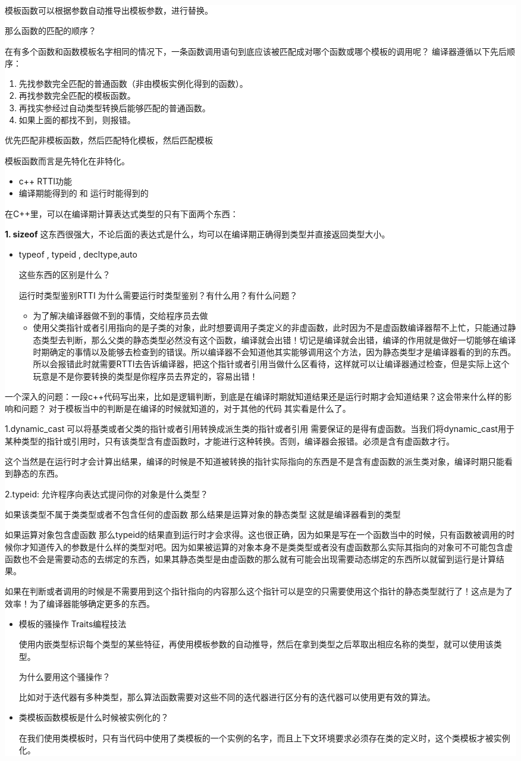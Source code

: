 模板函数可以根据参数自动推导出模板参数，进行替换。

那么函数的匹配的顺序？

在有多个函数和函数模板名字相同的情况下，一条函数调用语句到底应该被匹配成对哪个函数或哪个模板的调用呢？  编译器遵循以下先后顺序：

1. 先找参数完全匹配的普通函数（非由模板实例化得到的函数）。
2. 再找参数完全匹配的模板函数。
3. 再找实参经过自动类型转换后能够匹配的普通函数。
4. 如果上面的都找不到，则报错。

优先匹配非模板函数，然后匹配特化模板，然后匹配模板

模板函数而言是先特化在非特化。

- c++ RTTI功能
- 编译期能得到的 和 运行时能得到的

在C++里，可以在编译期计算表达式类型的只有下面两个东西：

**1. sizeof**
    这东西很强大，不论后面的表达式是什么，均可以在编译期正确得到类型并直接返回类型大小。

- typeof , typeid , decltype,auto

  这些东西的区别是什么？

  运行时类型鉴别RTTI 为什么需要运行时类型鉴别？有什么用？有什么问题？

  - 为了解决编译器做不到的事情，交给程序员去做
  - 使用父类指针或者引用指向的是子类的对象，此时想要调用子类定义的非虚函数，此时因为不是虚函数编译器帮不上忙，只能通过静态类型去判断，那么父类的静态类型必然没有这个函数，编译就会出错！切记是编译就会出错，编译的作用就是做好一切能够在编译时期确定的事情以及能够去检查到的错误。所以编译器不会知道他其实能够调用这个方法，因为静态类型才是编译器看的到的东西。所以会报错此时就需要RTTI去告诉编译器，把这个指针或者引用当做什么区看待，这样就可以让编译器通过检查，但是实际上这个玩意是不是你要转换的类型是你程序员去界定的，容易出错！

一个深入的问题：一段c++代码写出来，比如是逻辑判断，到底是在编译时期就知道结果还是运行时期才会知道结果？这会带来什么样的影响和问题？ 对于模板当中的判断是在编译的时候就知道的，对于其他的代码 其实看是什么了。

1.dynamic_cast 可以将基类或者父类的指针或者引用转换成派生类的指针或者引用 需要保证的是得有虚函数。当我们将dynamic_cast用于某种类型的指针或引用时，只有该类型含有虚函数时，才能进行这种转换。否则，编译器会报错。必须是含有虚函数才行。

这个当然是在运行时才会计算出结果，编译的时候是不知道被转换的指针实际指向的东西是不是含有虚函数的派生类对象，编译时期只能看到静态的东西。

2.typeid: 允许程序向表达式提问你的对象是什么类型？

如果该类型不属于类类型或者不包含任何的虚函数 那么结果是运算对象的静态类型 这就是编译器看到的类型

如果运算对象包含虚函数 那么typeid的结果直到运行时才会求得。这也很正确，因为如果是写在一个函数当中的时候，只有函数被调用的时候你才知道传入的参数是什么样的类型对吧。因为如果被运算的对象本身不是类类型或者没有虚函数那么实际其指向的对象可不可能包含虚函数也不会是需要动态的去绑定的东西，如果其静态类型是由虚函数的那么就有可能会出现需要动态绑定的东西所以就留到运行是计算结果。

如果在判断或者调用的时候是不需要用到这个指针指向的内容那么这个指针可以是空的只需要使用这个指针的静态类型就行了！这点是为了效率！为了编译器能够确定更多的东西。

- 模板的骚操作 Traits编程技法

  使用内嵌类型标识每个类型的某些特征，再使用模板参数的自动推导，然后在拿到类型之后萃取出相应名称的类型，就可以使用该类型。

  为什么要用这个骚操作？

  比如对于迭代器有多种类型，那么算法函数需要对这些不同的迭代器进行区分有的迭代器可以使用更有效的算法。

- 类模板函数模板是什么时候被实例化的？

  在我们使用类模板时，只有当代码中使用了类模板的一个实例的名字，而且上下文环境要求必须存在类的定义时，这个类模板才被实例化。

